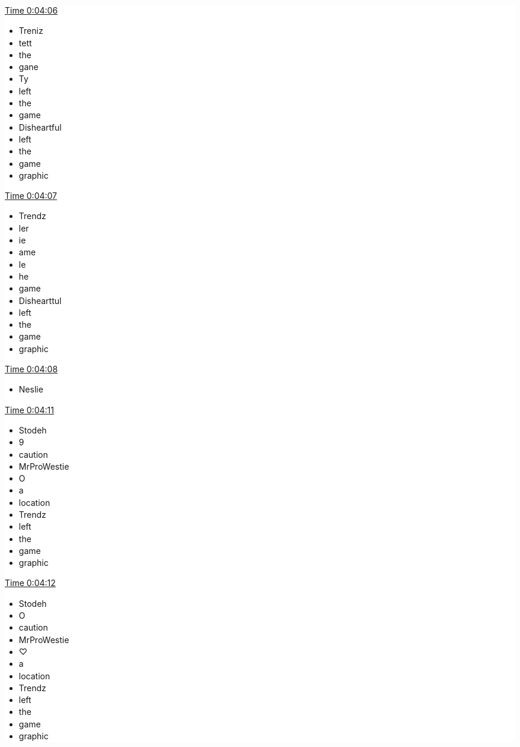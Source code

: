  [Time 0:04:06](https://youtu.be/Oi-ivttiJTI?t=241) 
- Treniz 
- tett 
- the 
- gane 
- Ty 
- left 
- the 
- game 
- Disheartful 
- left 
- the 
- game 
- graphic 

 [Time 0:04:07](https://youtu.be/Oi-ivttiJTI?t=242) 
- Trendz 
- ler 
- ie 
- ame 
- le 
- he 
- game 
- Dishearttul 
- left 
- the 
- game 
- graphic 

 [Time 0:04:08](https://youtu.be/Oi-ivttiJTI?t=243) 
- Neslie 

 [Time 0:04:11](https://youtu.be/Oi-ivttiJTI?t=246) 
- Stodeh 
- 9 
- caution 
- MrProWestie 
- O 
- a 
- location 
- Trendz 
- left 
- the 
- game 
- graphic 

 [Time 0:04:12](https://youtu.be/Oi-ivttiJTI?t=247) 
- Stodeh 
- O 
- caution 
- MrProWestie 
- ♡ 
- a 
- location 
- Trendz 
- left 
- the 
- game 
- graphic 
